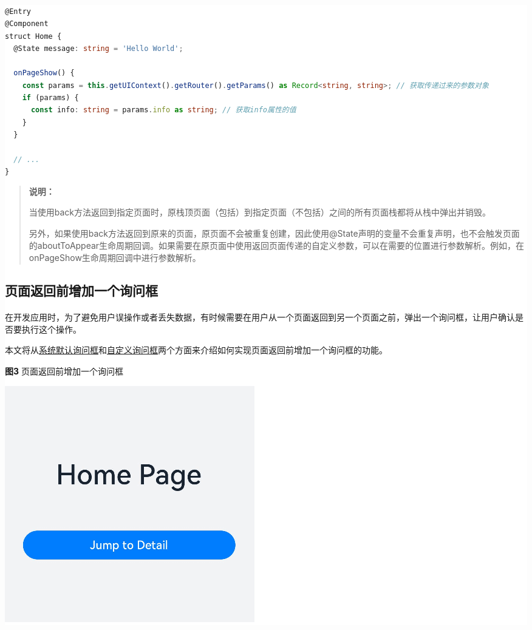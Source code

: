 ```ts
@Entry
@Component
struct Home {
  @State message: string = 'Hello World';

  onPageShow() {
    const params = this.getUIContext().getRouter().getParams() as Record<string, string>; // 获取传递过来的参数对象
    if (params) {
      const info: string = params.info as string; // 获取info属性的值
    }
  }

  // ...
}
```

>**说明：**
>
>当使用back方法返回到指定页面时，原栈顶页面（包括）到指定页面（不包括）之间的所有页面栈都将从栈中弹出并销毁。
>
> 另外，如果使用back方法返回到原来的页面，原页面不会被重复创建，因此使用\@State声明的变量不会重复声明，也不会触发页面的aboutToAppear生命周期回调。如果需要在原页面中使用返回页面传递的自定义参数，可以在需要的位置进行参数解析。例如，在onPageShow生命周期回调中进行参数解析。


## 页面返回前增加一个询问框

在开发应用时，为了避免用户误操作或者丢失数据，有时候需要在用户从一个页面返回到另一个页面之前，弹出一个询问框，让用户确认是否要执行这个操作。

本文将从[系统默认询问框](#系统默认询问框)和[自定义询问框](#自定义询问框)两个方面来介绍如何实现页面返回前增加一个询问框的功能。

  **图3** 页面返回前增加一个询问框  

![router-add-query-box-before-back](figures/router-add-query-box-before-back.gif)
